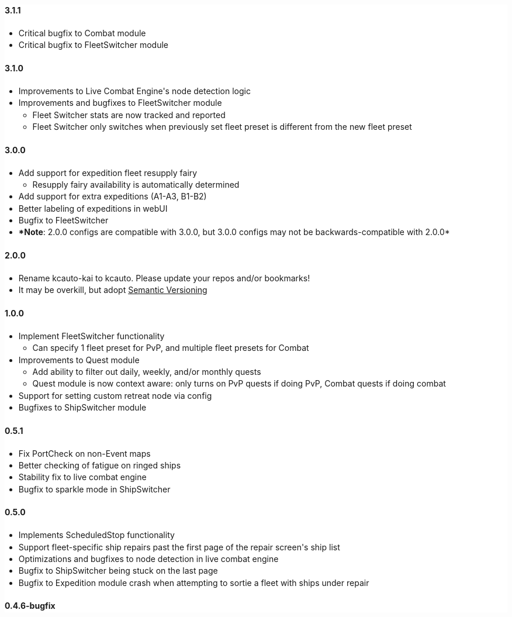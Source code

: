 #### 3.1.1

- Critical bugfix to Combat module
- Critical bugfix to FleetSwitcher module

#### 3.1.0

- Improvements to Live Combat Engine's node detection logic
- Improvements and bugfixes to FleetSwitcher module
  - Fleet Switcher stats are now tracked and reported
  - Fleet Switcher only switches when previously set fleet preset is different from the new fleet preset

#### 3.0.0

- Add support for expedition fleet resupply fairy
  - Resupply fairy availability is automatically determined
- Add support for extra expeditions (A1-A3, B1-B2)
- Better labeling of expeditions in webUI
- Bugfix to FleetSwitcher
- **\*Note**: 2.0.0 configs are compatible with 3.0.0, but 3.0.0 configs may not be backwards-compatible with 2.0.0\*

#### 2.0.0

- Rename kcauto-kai to kcauto. Please update your repos and/or bookmarks!
- It may be overkill, but adopt [Semantic Versioning](https://semver.org/)

#### 1.0.0

- Implement FleetSwitcher functionality
  - Can specify 1 fleet preset for PvP, and multiple fleet presets for Combat
- Improvements to Quest module
  - Add ability to filter out daily, weekly, and/or monthly quests
  - Quest module is now context aware: only turns on PvP quests if doing PvP, Combat quests if doing combat
- Support for setting custom retreat node via config
- Bugfixes to ShipSwitcher module

#### 0.5.1

- Fix PortCheck on non-Event maps
- Better checking of fatigue on ringed ships
- Stability fix to live combat engine
- Bugfix to sparkle mode in ShipSwitcher

#### 0.5.0

- Implements ScheduledStop functionality
- Support fleet-specific ship repairs past the first page of the repair screen's ship list
- Optimizations and bugfixes to node detection in live combat engine
- Bugfix to ShipSwitcher being stuck on the last page
- Bugfix to Expedition module crash when attempting to sortie a fleet with ships under repair

#### 0.4.6-bugfix

